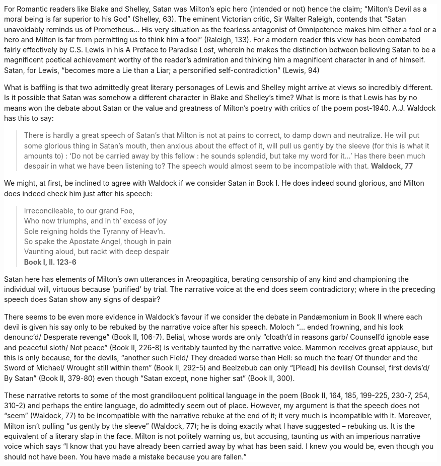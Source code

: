 For Romantic readers like Blake and Shelley, Satan was Milton’s epic hero (intended or not) hence the claim; “Milton’s Devil as a moral being is far superior to his God” (Shelley, 63). The eminent Victorian critic, Sir Walter Raleigh, contends that “Satan unavoidably reminds us of Prometheus… His very situation as the fearless antagonist of Omnipotence makes him either a fool or a hero and Milton is far from permitting us to think him a fool” (Raleigh, 133). For a modern reader this view has been combated fairly effectively by C.S. Lewis in his A Preface to Paradise Lost, wherein he makes the distinction between believing Satan to be a magnificent poetical achievement worthy of the reader’s admiration and thinking him a magnificent character in and of himself. Satan, for Lewis, “becomes more a Lie than a Liar; a personified self-contradiction” (Lewis, 94)

What is baffling is that two admittedly great literary personages of Lewis and Shelley might arrive at views so incredibly different. Is it possible that Satan was somehow a different character in Blake and Shelley’s time? What is more is that Lewis has by no means won the debate about Satan or the value and greatness of Milton’s poetry with critics of the poem post-1940. A.J. Waldock has this to say:

> There is hardly a great speech of Satan’s that Milton is not at pains to correct, to damp down and neutralize. He will put some glorious thing in Satan’s mouth, then anxious about the effect of it, will pull us gently by the sleeve (for this is what it amounts to) : ‘Do not be carried away by this fellow : he sounds splendid, but take my word for it…’ Has there been much despair in what we have been listening to? The speech would almost seem to be incompatible with that. **Waldock, 77**

We might, at first, be inclined to agree with Waldock if we consider Satan in Book I. He does indeed sound glorious, and Milton does indeed check him just after his speech:

> Irreconcileable, to our grand Foe,  
> Who now triumphs, and in th’ excess of joy  
> Sole reigning holds the Tyranny of Heav’n.  
> So spake the Apostate Angel, though in pain  
> Vaunting aloud, but rackt with deep despair  
> **Book I, ll. 123-6**

Satan here has elements of Milton’s own utterances in Areopagitica, berating censorship of any kind and championing the individual will, virtuous because ‘purified’ by trial. The narrative voice at the end does seem contradictory; where in the preceding speech does Satan show any signs of despair?

There seems to be even more evidence in Waldock’s favour if we consider the debate in Pandæmonium in Book II where each devil is given his say only to be rebuked by the narrative voice after his speech. Moloch “… ended frowning, and his look denounc’d/ Desperate revenge” (Book II, 106-7). Belial, whose words are only “cloath’d in reasons garb/ Counsell’d ignoble ease and peaceful sloth/ Not peace” (Book II, 226-8) is veritably taunted by the narrative voice. Mammon receives great applause, but this is only because, for the devils, “another such Field/ They dreaded worse than Hell: so much the fear/ Of thunder and the Sword of Michael/ Wrought still within them” (Book II, 292-5) and Beelzebub can only “[Plead] his devilish Counsel, first devis’d/ By Satan” (Book II, 379-80) even though “Satan except, none higher sat” (Book II, 300).

These narrative retorts to some of the most grandiloquent political language in the poem (Book II, 164, 185, 199-225, 230-7, 254, 310-2) and perhaps the entire language, do admittedly seem out of place. However, my argument is that the speech does not “seem” (Waldock, 77) to be incompatible with the narrative rebuke at the end of it; it very much is incompatible with it. Moreover, Milton isn’t pulling “us gently by the sleeve” (Waldock, 77); he is doing exactly what I have suggested – rebuking us. It is the equivalent of a literary slap in the face. Milton is not politely warning us, but accusing, taunting us with an imperious narrative voice which says “I know that you have already been carried away by what has been said. I knew you would be, even though you should not have been. You have made a mistake because you are fallen.”
